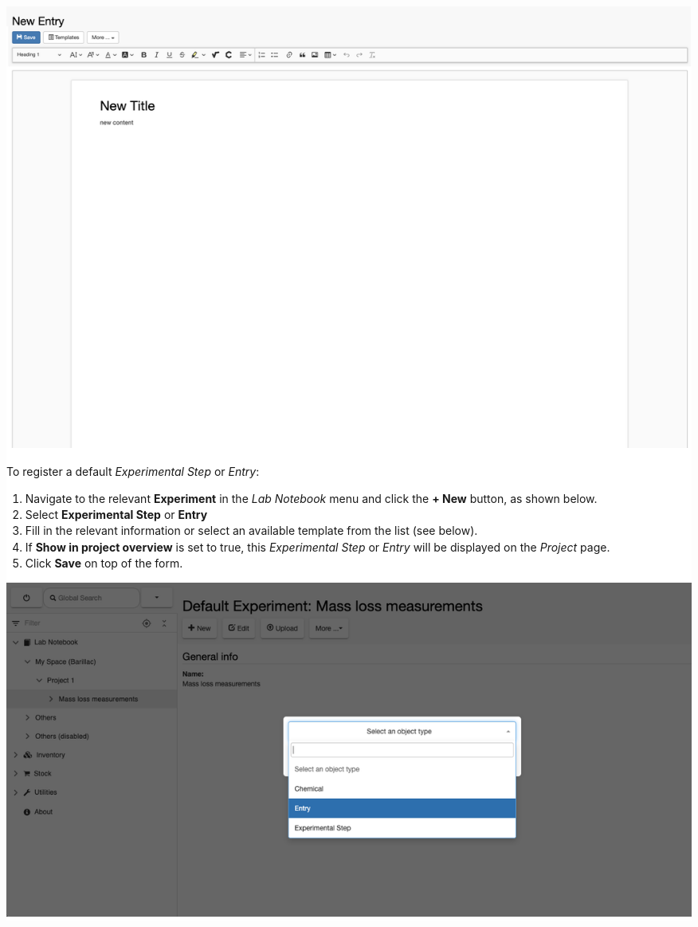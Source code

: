 ![image info](img/Screenshot-2020-02-28-at-15.29.33.png)

  
To register a default *Experimental Step* or *Entry*:  
  

1.  Navigate to the relevant **Experiment** in the *Lab Notebook* menu and click the **+ New** button, as shown below.
2.  Select **Experimental Step** or **Entry**
3.  Fill in the relevant information or select an available template from the list (see below).
4.  If **Show in project overview** is set to true, this *Experimental Step* or *Entry* will be displayed on the *Project* page.
5.  Click **Save** on top of the form. 

![image info](img/object-registration-201011.png)
